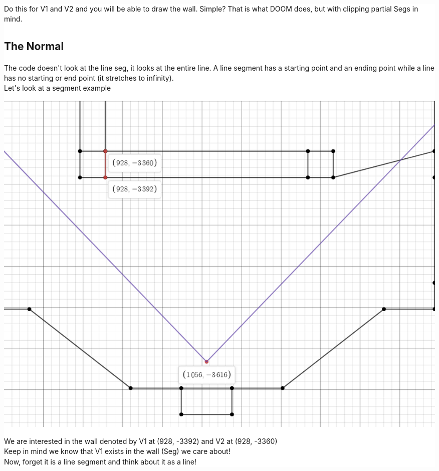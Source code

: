 
Do this for V1 and V2 and you will be able to draw the wall. Simple? That is what DOOM does, but with clipping partial Segs in mind.  

## The Normal   
The code doesn't look at the line seg, it looks at the entire line. A line segment has a starting point and an ending point while a line has no starting or end point (it stretches to infinity).   
Let's look at a segment example   

![Example 1](./img/example_1.png)  

We are interested in the wall denoted by V1 at (928, -3392) and V2 at (928, -3360)  
Keep in mind we know that V1 exists in the wall (Seg) we care about!   
Now, forget it is a line segment and think about it as a line!   
